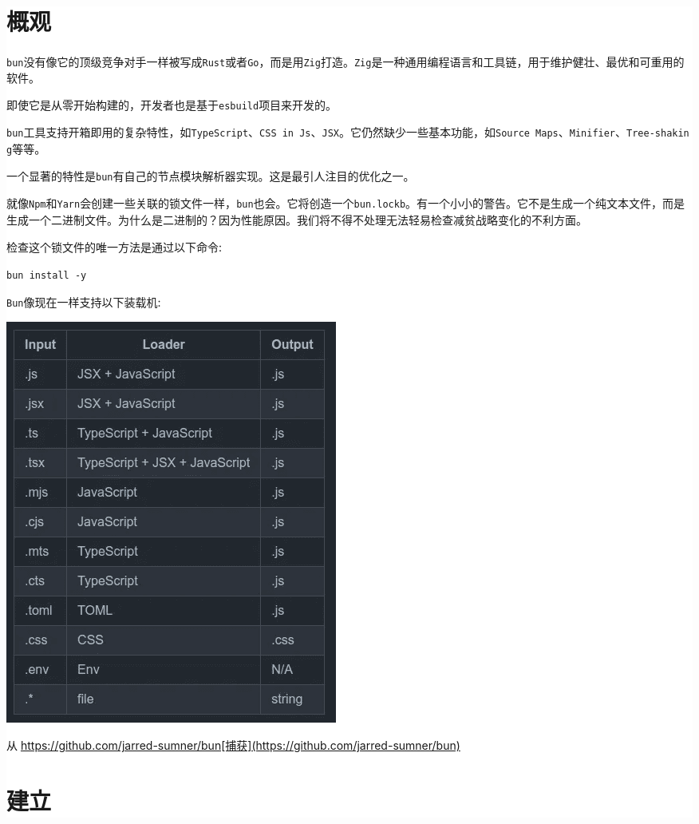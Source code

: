 # 概观

`bun`没有像它的顶级竞争对手一样被写成`Rust`或者`Go`，而是用`Zig`打造。`Zig`是一种通用编程语言和工具链，用于维护健壮、最优和可重用的软件。

即使它是从零开始构建的，开发者也是基于`esbuild`项目来开发的。

`bun`工具支持开箱即用的复杂特性，如`TypeScript`、`CSS in Js`、`JSX`。它仍然缺少一些基本功能，如`Source Maps`、`Minifier`、`Tree-shaking`等等。

一个显著的特性是`bun`有自己的节点模块解析器实现。这是最引人注目的优化之一。

就像`Npm`和`Yarn`会创建一些关联的锁文件一样，`bun`也会。它将创造一个`bun.lockb`。有一个小小的警告。它不是生成一个纯文本文件，而是生成一个二进制文件。为什么是二进制的？因为性能原因。我们将不得不处理无法轻易检查减贫战略变化的不利方面。

检查这个锁文件的唯一方法是通过以下命令:

```
bun install -y
```

`Bun`像现在一样支持以下装载机:

![](img/cfac11b002f82dcbb78e05971c449cc5.png)

从 https://github.com/jarred-sumner/bun[捕获](https://github.com/jarred-sumner/bun)

# 建立
